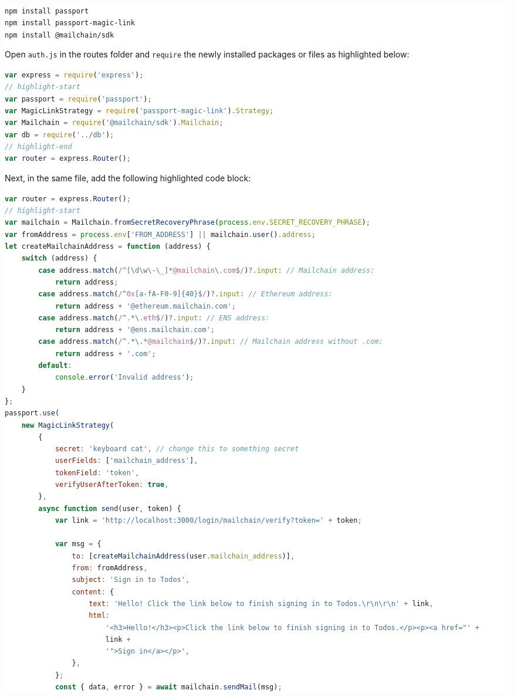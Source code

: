 ```bash
npm install passport
npm install passport-magic-link
npm install @mailchain/sdk
```

Open `auth.js` in the routes folder and `require` the newly installed packages or files as highlighted below:
```js
var express = require('express');
// highlight-start
var passport = require('passport');
var MagicLinkStrategy = require('passport-magic-link').Strategy;
var Mailchain = require('@mailchain/sdk').Mailchain;
var db = require('../db');
// highlight-end
var router = express.Router();
```

Next, in the same file, add the following highlighted code block:
```js
var router = express.Router();
// highlight-start
var mailchain = Mailchain.fromSecretRecoveryPhrase(process.env.SECRET_RECOVERY_PHRASE);
var fromAddress = process.env['FROM_ADDRESS'] || mailchain.user().address;
let createMailchainAddress = function (address) {
	switch (address) {
		case address.match(/^[\d\w\-\_]*@mailchain\.com$/)?.input: // Mailchain address:
			return address;
		case address.match(/^0x[a-fA-F0-9]{40}$/)?.input: // Ethereum address:
			return address + '@ethereum.mailchain.com';
		case address.match(/^.*\.eth$/)?.input: // ENS address:
			return address + '@ens.mailchain.com';
		case address.match(/^.*\.*@mailchain$/)?.input: // Mailchain address without .com:
			return address + '.com';
		default:
			console.error('Invalid address');
	}
};
passport.use(
	new MagicLinkStrategy(
		{
			secret: 'keyboard cat', // change this to something secret
			userFields: ['mailchain_address'],
			tokenField: 'token',
			verifyUserAfterToken: true,
		},
		async function send(user, token) {
			var link = 'http://localhost:3000/login/mailchain/verify?token=' + token;

			var msg = {
				to: [createMailchainAddress(user.mailchain_address)],
				from: fromAddress,
				subject: 'Sign in to Todos',
				content: {
					text: 'Hello! Click the link below to finish signing in to Todos.\r\n\r\n' + link,
					html:
						'<h3>Hello!</h3><p>Click the link below to finish signing in to Todos.</p><p><a href="' +
						link +
						'">Sign in</a></p>',
				},
			};
			const { data, error } = await mailchain.sendMail(msg);
```